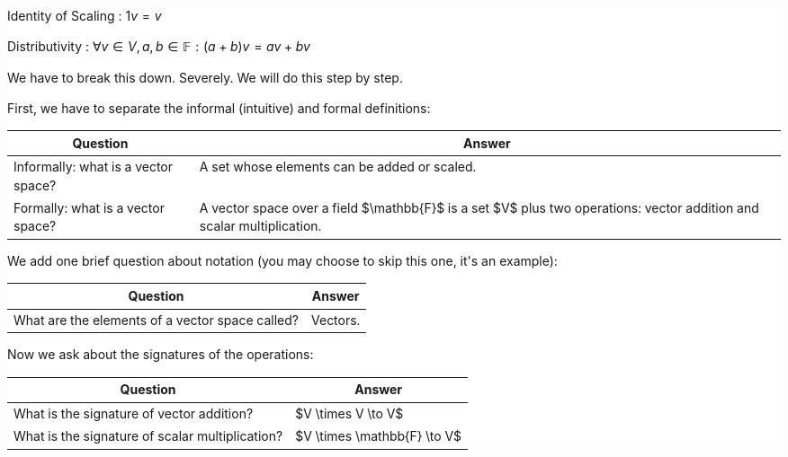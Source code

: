Identity of Scaling
: $1v = v$

Distributivity
: $\forall v \in V, a,b \in \mathbb{F} : (a+b)v = av + bv$

</div>

We have to break this down. Severely. We will do this step by step.

First, we have to separate the informal (intuitive) and formal definitions:

<table>
  <thead>
    <tr>
      <th>Question</th>
      <th>Answer</th>
    </tr>
  </thead>
  <tbody>
    <tr>
      <td>Informally: what is a vector space?</td>
      <td>A set whose elements can be added or scaled.</td>
    </tr>
    <tr>
      <td>Formally: what is a vector space?</td>
      <td>A vector space over a field $\mathbb{F}$ is a set $V$ plus two operations: vector addition and scalar multiplication.</td>
    </tr>
  </tbody>
</table>

We add one brief question about notation (you may choose to skip this one, it's
an example):

<table>
  <thead>
    <tr>
      <th>Question</th>
      <th>Answer</th>
    </tr>
  </thead>
  <tbody>
    <tr>
      <td>What are the elements of a vector space called?</td>
      <td>Vectors.</td>
    </tr>
  </tbody>
</table>

Now we ask about the signatures of the operations:

<table>
  <thead>
    <tr>
      <th>Question</th>
      <th>Answer</th>
    </tr>
  </thead>
  <tbody>
    <tr>
      <td>What is the signature of vector addition?</td>
      <td>$V \times V \to V$</td>
    </tr>
    <tr>
      <td>What is the signature of scalar multiplication?</td>
      <td>$V \times \mathbb{F} \to V$</td>
    </tr>